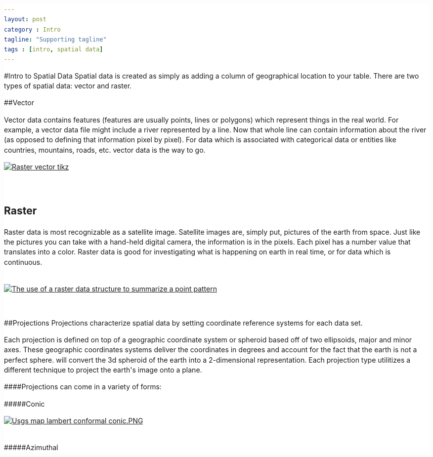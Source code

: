 ```yaml
---
layout: post
category : Intro
tagline: "Supporting tagline"
tags : [intro, spatial data]
---
```


#Intro to Spatial Data
Spatial data is created as simply as adding a column of geographical location to your table. There are two types of spatial data: vector and raster.

##Vector<a name="vector"></a>

Vector data contains features \(features are usually points, lines or polygons\) which represent things in the real world. For example, a vector data file might include a river represented by a line. Now that whole line can contain information about the river \(as opposed to defining that information pixel by pixel\). For data which is associated with categorical data or entities like countries, mountains, roads, etc. vector data is the way to go.

<a title="By Wegmann (Own work) [CC BY-SA 3.0 (http://creativecommons.org/licenses/by-sa/3.0) or GFDL (http://www.gnu.org/copyleft/fdl.html)], via Wikimedia Commons" href="http://commons.wikimedia.org/wiki/File%3ARaster_vector_tikz.png"><img width="450" alt="Raster vector tikz" src="//upload.wikimedia.org/wikipedia/commons/thumb/b/b8/Raster_vector_tikz.png/512px-Raster_vector_tikz.png"/></a>

<br>

## Raster

Raster data is most recognizable as a satellite image. Satellite images are, simply put, pictures of the earth from space. Just like the pictures you can take with a hand-held digital camera, the information is in the pixels. Each pixel has a number value that translates into a color. Raster data is good for investigating what is happening on earth in real time, or for data which is continuous.<br><br>

<a title="By Ldecola (Own work) [CC BY-SA 3.0 (http://creativecommons.org/licenses/by-sa/3.0)], via Wikimedia Commons" href="http://commons.wikimedia.org/wiki/File%3AThe_use_of_a_raster_data_structure_to_summarize_a_point_pattern.gif"><img width="512" alt="The use of a raster data structure to summarize a point pattern" src="//upload.wikimedia.org/wikipedia/commons/thumb/b/b7/The_use_of_a_raster_data_structure_to_summarize_a_point_pattern.gif/512px-The_use_of_a_raster_data_structure_to_summarize_a_point_pattern.gif"/></a>

<br>

##Projections <a name="projections"></a>
Projections characterize spatial data by setting coordinate reference systems for each data set.

Each projection is defined on top of a geographic coordinate system or spheroid based off of two ellipsoids, major and minor axes. These geographic coordinates systems deliver the coordinates in degrees and account for the fact that the earth is not a perfect sphere.
 will convert the 3d spheroid of the earth into a 2-dimensional representation. Each projection type utilitizes a different technique to project the earth\'s image onto a plane. 

####Projections can come in a variety of forms:

#####Conic

<a href="http://commons.wikimedia.org/wiki/File:Usgs_map_lambert_conformal_conic.PNG#mediaviewer/File:Usgs_map_lambert_conformal_conic.PNG"><img alt="Usgs map lambert conformal conic.PNG" src="http://upload.wikimedia.org/wikipedia/commons/6/62/Usgs_map_lambert_conformal_conic.PNG"></a>
<br><br>

#####Azimuthal
